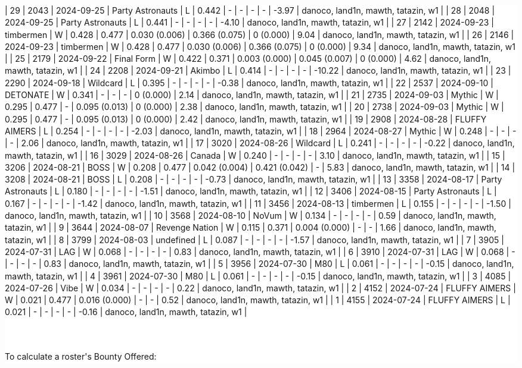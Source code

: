 |           29 |     2043 | 2024-09-25 | Party Astronauts | L   | 0.442      | -            | -                | -                | -         |    -3.97 | danoco, land1n, mawth, tatazin, w1  |
|           28 |     2048 | 2024-09-25 | Party Astronauts | L   | 0.441      | -            | -                | -                | -         |    -4.10 | danoco, land1n, mawth, tatazin, w1  |
|           27 |     2142 | 2024-09-23 | timbermen        | W   | 0.428      | 0.477        | 0.030 (0.006)    | 0.366 (0.075)    | 0 (0.000) |     9.04 | danoco, land1n, mawth, tatazin, w1  |
|           26 |     2146 | 2024-09-23 | timbermen        | W   | 0.428      | 0.477        | 0.030 (0.006)    | 0.366 (0.075)    | 0 (0.000) |     9.34 | danoco, land1n, mawth, tatazin, w1  |
|           25 |     2179 | 2024-09-22 | Final Form       | W   | 0.422      | 0.371        | 0.003 (0.000)    | 0.045 (0.007)    | 0 (0.000) |     4.62 | danoco, land1n, mawth, tatazin, w1  |
|           24 |     2208 | 2024-09-21 | Akimbo           | L   | 0.414      | -            | -                | -                | -         |   -10.22 | danoco, land1n, mawth, tatazin, w1  |
|           23 |     2290 | 2024-09-18 | Wildcard         | L   | 0.395      | -            | -                | -                | -         |    -0.38 | danoco, land1n, mawth, tatazin, w1  |
|           22 |     2537 | 2024-09-10 | DETONATE         | W   | 0.341      | -            | -                | -                | 0 (0.000) |     2.14 | danoco, land1n, mawth, tatazin, w1  |
|           21 |     2735 | 2024-09-03 | Mythic           | W   | 0.295      | 0.477        | -                | 0.095 (0.013)    | 0 (0.000) |     2.38 | danoco, land1n, mawth, tatazin, w1  |
|           20 |     2738 | 2024-09-03 | Mythic           | W   | 0.295      | 0.477        | -                | 0.095 (0.013)    | 0 (0.000) |     2.42 | danoco, land1n, mawth, tatazin, w1  |
|           19 |     2908 | 2024-08-28 | FLUFFY AIMERS    | L   | 0.254      | -            | -                | -                | -         |    -2.03 | danoco, land1n, mawth, tatazin, w1  |
|           18 |     2964 | 2024-08-27 | Mythic           | W   | 0.248      | -            | -                | -                | -         |     2.06 | danoco, land1n, mawth, tatazin, w1  |
|           17 |     3020 | 2024-08-26 | Wildcard         | L   | 0.241      | -            | -                | -                | -         |    -0.22 | danoco, land1n, mawth, tatazin, w1  |
|           16 |     3029 | 2024-08-26 | Canada           | W   | 0.240      | -            | -                | -                | -         |     3.10 | danoco, land1n, mawth, tatazin, w1  |
|           15 |     3206 | 2024-08-21 | BOSS             | W   | 0.208      | 0.477        | 0.042 (0.004)    | 0.421 (0.042)    | -         |     5.83 | danoco, land1n, mawth, tatazin, w1  |
|           14 |     3208 | 2024-08-21 | BOSS             | L   | 0.208      | -            | -                | -                | -         |    -0.73 | danoco, land1n, mawth, tatazin, w1  |
|           13 |     3358 | 2024-08-17 | Party Astronauts | L   | 0.180      | -            | -                | -                | -         |    -1.51 | danoco, land1n, mawth, tatazin, w1  |
|           12 |     3406 | 2024-08-15 | Party Astronauts | L   | 0.167      | -            | -                | -                | -         |    -1.42 | danoco, land1n, mawth, tatazin, w1  |
|           11 |     3456 | 2024-08-13 | timbermen        | L   | 0.155      | -            | -                | -                | -         |    -1.50 | danoco, land1n, mawth, tatazin, w1  |
|           10 |     3568 | 2024-08-10 | NoVum            | W   | 0.134      | -            | -                | -                | -         |     0.59 | danoco, land1n, mawth, tatazin, w1  |
|            9 |     3644 | 2024-08-07 | Revenge Nation   | W   | 0.115      | 0.371        | 0.004 (0.000)    | -                | -         |     1.66 | danoco, land1n, mawth, tatazin, w1  |
|            8 |     3799 | 2024-08-03 | undefined        | L   | 0.087      | -            | -                | -                | -         |    -1.57 | danoco, land1n, mawth, tatazin, w1  |
|            7 |     3905 | 2024-07-31 | LAG              | W   | 0.068      | -            | -                | -                | -         |     0.83 | danoco, land1n, mawth, tatazin, w1  |
|            6 |     3910 | 2024-07-31 | LAG              | W   | 0.068      | -            | -                | -                | -         |     0.83 | danoco, land1n, mawth, tatazin, w1  |
|            5 |     3956 | 2024-07-30 | M80              | L   | 0.061      | -            | -                | -                | -         |    -0.15 | danoco, land1n, mawth, tatazin, w1  |
|            4 |     3961 | 2024-07-30 | M80              | L   | 0.061      | -            | -                | -                | -         |    -0.15 | danoco, land1n, mawth, tatazin, w1  |
|            3 |     4085 | 2024-07-26 | Vibe             | W   | 0.034      | -            | -                | -                | -         |     0.22 | danoco, land1n, mawth, tatazin, w1  |
|            2 |     4152 | 2024-07-24 | FLUFFY AIMERS    | W   | 0.021      | 0.477        | 0.016 (0.000)    | -                | -         |     0.52 | danoco, land1n, mawth, tatazin, w1  |
|            1 |     4155 | 2024-07-24 | FLUFFY AIMERS    | L   | 0.021      | -            | -                | -                | -         |    -0.16 | danoco, land1n, mawth, tatazin, w1  |

<br />
<span id="table2"></span><br />
To calculate a roster's Bounty Offered:<br />
